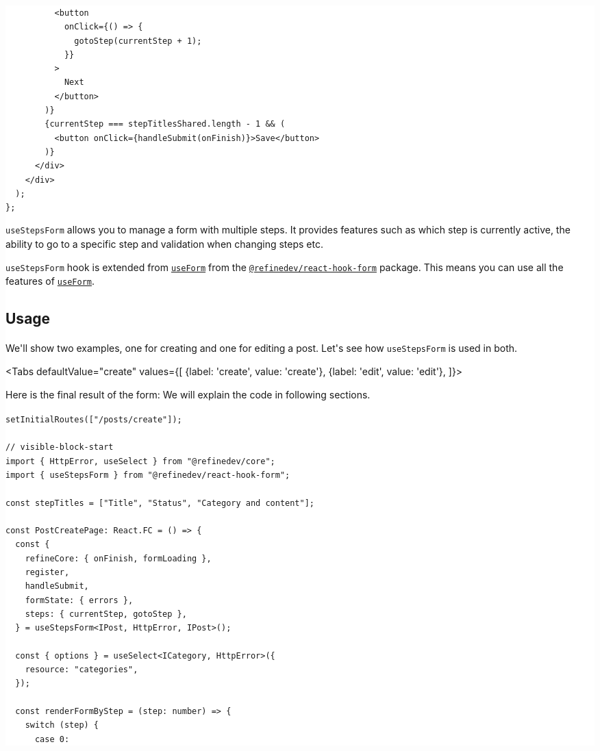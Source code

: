 ```tsx live shared
          <button
            onClick={() => {
              gotoStep(currentStep + 1);
            }}
          >
            Next
          </button>
        )}
        {currentStep === stepTitlesShared.length - 1 && (
          <button onClick={handleSubmit(onFinish)}>Save</button>
        )}
      </div>
    </div>
  );
};
```

`useStepsForm` allows you to manage a form with multiple steps. It provides features such as which step is currently active, the ability to go to a specific step and validation when changing steps etc.

`useStepsForm` hook is extended from [`useForm`][refine-react-hook-form-use-form] from the [`@refinedev/react-hook-form`][@refinedev/react-hook-form] package. This means you can use all the features of [`useForm`][refine-react-hook-form-use-form].

## Usage

We'll show two examples, one for creating and one for editing a post. Let's see how `useStepsForm` is used in both.

<Tabs
defaultValue="create"
values={[
{label: 'create', value: 'create'},
{label: 'edit', value: 'edit'},
]}>

<TabItem value="create">

Here is the final result of the form: We will explain the code in following sections.

```tsx live url=http://localhost:3000/posts/create previewHeight=420px hideCode
setInitialRoutes(["/posts/create"]);

// visible-block-start
import { HttpError, useSelect } from "@refinedev/core";
import { useStepsForm } from "@refinedev/react-hook-form";

const stepTitles = ["Title", "Status", "Category and content"];

const PostCreatePage: React.FC = () => {
  const {
    refineCore: { onFinish, formLoading },
    register,
    handleSubmit,
    formState: { errors },
    steps: { currentStep, gotoStep },
  } = useStepsForm<IPost, HttpError, IPost>();

  const { options } = useSelect<ICategory, HttpError>({
    resource: "categories",
  });

  const renderFormByStep = (step: number) => {
    switch (step) {
      case 0:
```

[@refinedev/react-hook-form]: https://github.com/refinedev/refine/tree/main/packages/react-hook-form
[refine-react-hook-form-use-form]: /docs/packages/list-of-packages
[react-hook-form-use-form]: https://react-hook-form.com/api/useform
[use-form-core]: /docs/data/hooks/use-form/
[baserecord]: /docs/core/interface-references#baserecord
[httperror]: /docs/core/interface-references#httperror